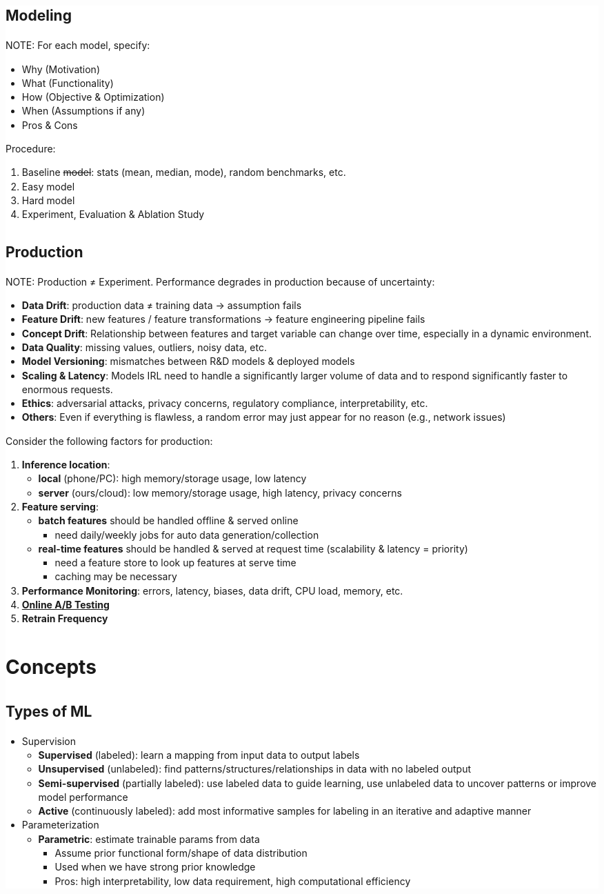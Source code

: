 ## Modeling
NOTE: For each model, specify:
- Why (Motivation)
- What (Functionality)
- How (Objective & Optimization)
- When (Assumptions if any)
- Pros & Cons

Procedure:
1. Baseline ~~model~~: stats (mean, median, mode), random benchmarks, etc.
2. Easy model
3. Hard model
4. Experiment, Evaluation & Ablation Study

## Production
NOTE: Production $\neq$ Experiment. Performance degrades in production because of uncertainty:
- **Data Drift**: production data $\neq$ training data $\rightarrow$ assumption fails
- **Feature Drift**: new features / feature transformations $\rightarrow$ feature engineering pipeline fails
- **Concept Drift**: Relationship between features and target variable can change over time, especially in a dynamic environment.
- **Data Quality**: missing values, outliers, noisy data, etc.
- **Model Versioning**: mismatches between R&D models & deployed models
- **Scaling & Latency**: Models IRL need to handle a significantly larger volume of data and to respond significantly faster to enormous requests.
- **Ethics**: adversarial attacks, privacy concerns, regulatory compliance, interpretability, etc.
- **Others**: Even if everything is flawless, a random error may just appear for no reason (e.g., network issues)

Consider the following factors for production:
1. **Inference location**:
    - **local** (phone/PC): high memory/storage usage, low latency
    - **server** (ours/cloud): low memory/storage usage, high latency, privacy concerns
2. **Feature serving**:
    - **batch features** should be handled offline & served online
        - need daily/weekly jobs for auto data generation/collection
    - **real-time features** should be handled & served at request time (scalability & latency = priority)
        - need a feature store to look up features at serve time
        - caching may be necessary
3. **Performance Monitoring**: errors, latency, biases, data drift, CPU load, memory, etc.
4. [**Online A/B Testing**](#online-a-b-testing)
5. **Retrain Frequency**



# Concepts
## Types of ML
- Supervision
    - **Supervised** (labeled): learn a mapping from input data to output labels
    - **Unsupervised** (unlabeled): find patterns/structures/relationships in data with no labeled output
    - **Semi-supervised** (partially labeled): use labeled data to guide learning, use unlabeled data to uncover patterns or improve model performance
    - **Active** (continuously labeled): add most informative samples for labeling in an iterative and adaptive manner
- Parameterization
    - **Parametric**: estimate trainable params from data
        - Assume prior functional form/shape of data distribution
        - Used when we have strong prior knowledge
        - Pros: high interpretability, low data requirement, high computational efficiency